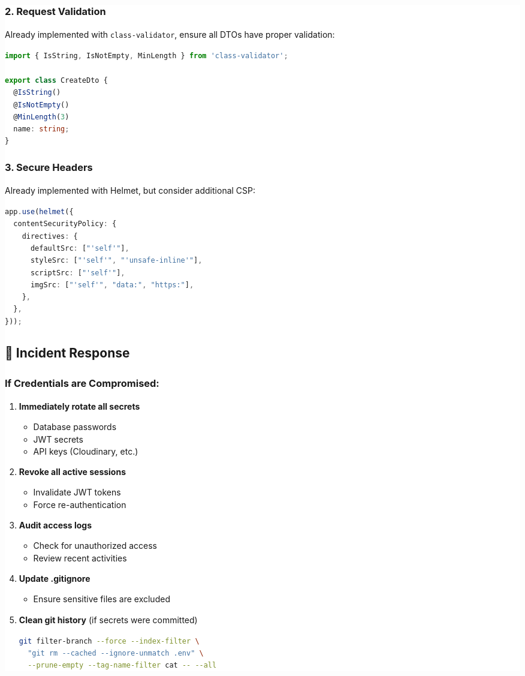 ### 2. Request Validation

Already implemented with `class-validator`, ensure all DTOs have proper validation:

```typescript
import { IsString, IsNotEmpty, MinLength } from 'class-validator';

export class CreateDto {
  @IsString()
  @IsNotEmpty()
  @MinLength(3)
  name: string;
}
```

### 3. Secure Headers

Already implemented with Helmet, but consider additional CSP:

```typescript
app.use(helmet({
  contentSecurityPolicy: {
    directives: {
      defaultSrc: ["'self'"],
      styleSrc: ["'self'", "'unsafe-inline'"],
      scriptSrc: ["'self'"],
      imgSrc: ["'self'", "data:", "https:"],
    },
  },
}));
```

## 🚨 Incident Response

### If Credentials are Compromised:

1. **Immediately rotate all secrets**
   - Database passwords
   - JWT secrets
   - API keys (Cloudinary, etc.)

2. **Revoke all active sessions**
   - Invalidate JWT tokens
   - Force re-authentication

3. **Audit access logs**
   - Check for unauthorized access
   - Review recent activities

4. **Update .gitignore**
   - Ensure sensitive files are excluded

5. **Clean git history** (if secrets were committed)
   ```bash
   git filter-branch --force --index-filter \
     "git rm --cached --ignore-unmatch .env" \
     --prune-empty --tag-name-filter cat -- --all
   ```
